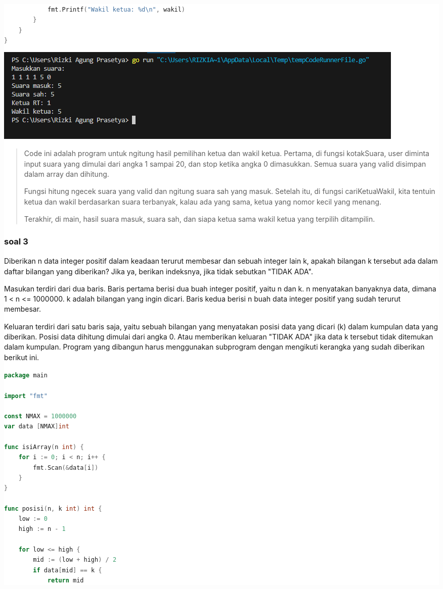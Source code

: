 ```go
            fmt.Printf("Wakil ketua: %d\n", wakil)
        }
    }
}
```
![](Output/gambar2.png) 
>Code ini adalah program untuk ngitung hasil pemilihan ketua dan wakil ketua. Pertama, di fungsi kotakSuara, user diminta input suara yang dimulai dari angka 1 sampai 20, dan stop ketika angka 0 dimasukkan. Semua suara yang valid disimpan dalam array dan dihitung.
>
>Fungsi hitung ngecek suara yang valid dan ngitung suara sah yang masuk. Setelah itu, di fungsi cariKetuaWakil, kita tentuin ketua dan wakil berdasarkan suara terbanyak, kalau ada yang sama, ketua yang nomor kecil yang menang.
>
>Terakhir, di main, hasil suara masuk, suara sah, dan siapa ketua sama wakil ketua yang terpilih ditampilin.

### soal 3

Diberikan n data integer positif dalam keadaan terurut membesar dan sebuah integer lain k, apakah bilangan k tersebut ada dalam daftar bilangan yang diberikan? Jika ya, berikan indeksnya, jika tidak sebutkan "TIDAK ADA".

Masukan terdiri dari dua baris. Baris pertama berisi dua buah integer positif, yaitu n dan k. n menyatakan banyaknya data, dimana 1 < n <= 1000000. k adalah bilangan yang ingin dicari. Baris kedua berisi n buah data integer positif yang sudah terurut membesar.

Keluaran terdiri dari satu baris saja, yaitu sebuah bilangan yang menyatakan posisi data yang dicari (k) dalam kumpulan data yang diberikan. Posisi data dihitung dimulai dari angka 0. Atau memberikan keluaran "TIDAK ADA" jika data k tersebut tidak ditemukan dalam kumpulan.
Program yang dibangun harus menggunakan subprogram dengan mengikuti kerangka yang sudah diberikan berikut ini.

```go
package main

import "fmt"

const NMAX = 1000000
var data [NMAX]int

func isiArray(n int) {
    for i := 0; i < n; i++ {
        fmt.Scan(&data[i])
    }
}

func posisi(n, k int) int {
    low := 0
    high := n - 1

    for low <= high {
        mid := (low + high) / 2
        if data[mid] == k {
            return mid
```